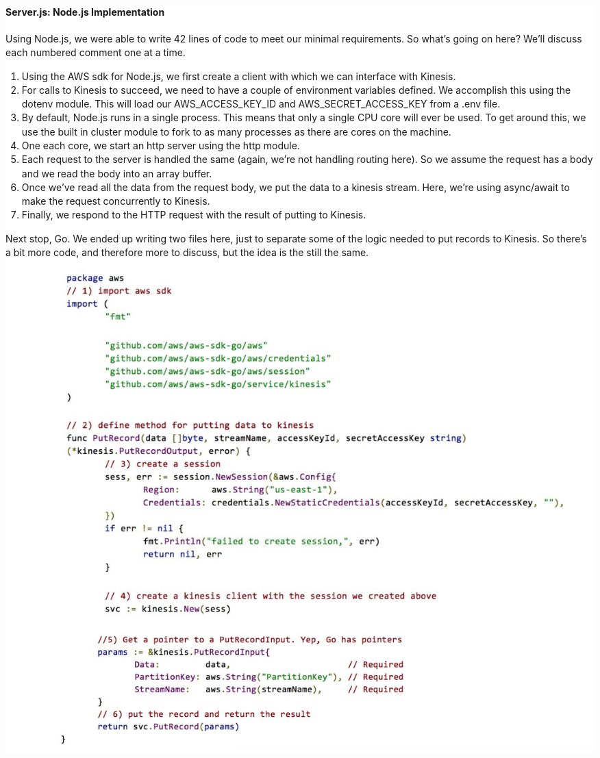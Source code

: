 #### Server.js: Node.js Implementation

Using Node.js, we were able to write 42 lines of code to meet our minimal requirements. So what’s going on here? We’ll discuss each numbered comment one at a time.

1. Using the AWS sdk for Node.js, we first create a client with which we can interface with Kinesis.
2. For calls to Kinesis to succeed, we need to have a couple of environment variables defined. We accomplish this using the dotenv module. This will load our AWS\_ACCESS\_KEY\_ID and AWS\_SECRET\_ACCESS\_KEY from a .env file.
3. By default, Node.js runs in a single process. This means that only a single CPU core will ever be used. To get around this, we use the built in cluster module to fork to as many processes as there are cores on the machine.
4. One each core, we start an http server using the http module.
5. Each request to the server is handled the same (again, we’re not handling routing here). So we assume the request has a body and we read the body into an array buffer.
6. Once we’ve read all the data from the request body, we put the data to a kinesis stream. Here, we’re using async/await to make the request concurrently to Kinesis.
7. Finally, we respond to the HTTP request with the result of putting to Kinesis.

Next stop, Go. We ended up writing two files here, just to separate some of the logic needed to put records to Kinesis. So there’s a bit more code, and therefore more to discuss, but the idea is the still the same.

![Screen Shot 2017-02-07 at 8.32.08 AM.jpg](../assets/ScreenShot2017-02-07at8.32.08AM.jpg)

![Screen Shot 2017-02-07 at 8.32.18 AM.jpg](../assets/ScreenShot2017-02-07at8.32.18AM.jpg)

